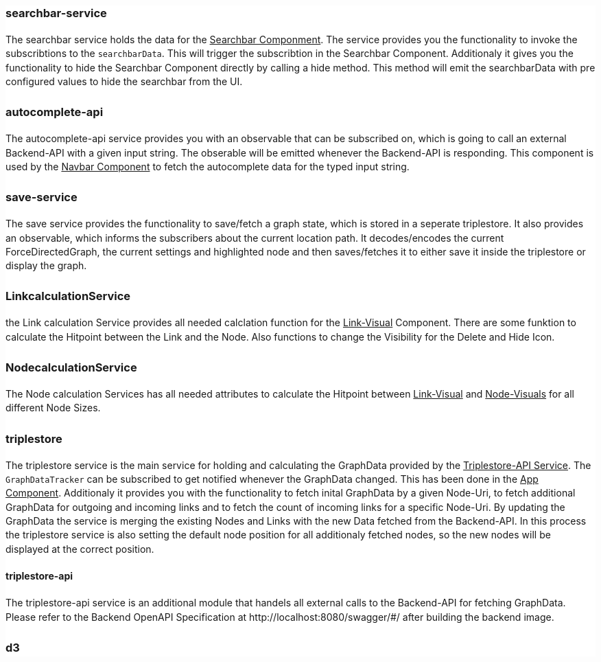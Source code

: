 ### searchbar-service

The searchbar service holds the data for the [Searchbar Componment](#searchbar). The service provides you the functionality to invoke the subscribtions to the `searchbarData`. This will trigger the subscribtion in the Searchbar Component. Additionaly it gives you the functionality to hide the Searchbar Component directly by calling a hide method. This method will emit the searchbarData with pre configured values to hide the searchbar from the UI.

### autocomplete-api

The autocomplete-api service provides you with an observable that can be subscribed on, which is going to call an external Backend-API with a given input string. The obserable will be emitted whenever the Backend-API is responding. This component is used by the [Navbar Component](#navber) to fetch the autocomplete data for the typed input string.

### save-service

The save service provides the functionality to save/fetch a graph state, which is stored in a seperate triplestore. It also provides an observable, which informs the subscribers about the current location path. It decodes/encodes the current ForceDirectedGraph, the current settings and highlighted node and then saves/fetches it to either save it inside the triplestore or display the graph.

### LinkcalculationService

the Link calculation Service provides all needed calclation function for the [Link-Visual](#linkVisual) Component. There are some funktion to calculate the Hitpoint between the Link and the Node. Also functions to change the Visibility for the Delete and Hide Icon.

### NodecalculationService

The Node calculation Services has all needed attributes to calculate the Hitpoint between  [Link-Visual](#linkVisual) and [Node-Visuals](#node-visual) for all different Node Sizes.


### triplestore

The triplestore service is the main service for holding and calculating the GraphData provided by the [Triplestore-API Service](#triplestore-api). The `GraphDataTracker` can be subscribed to get notified whenever the GraphData changed. This has been done in the [App Component](#app). Additionaly it provides you with the functionality to fetch inital GraphData by a given Node-Uri, to fetch additional GraphData for outgoing and incoming links and to fetch the count of incoming links for a specific Node-Uri. By updating the GraphData the service is merging the existing Nodes and Links with the new Data fetched from the Backend-API. In this process the triplestore service is also setting the default node position for all additionaly fetched nodes, so the new nodes will be displayed at the correct position.

#### triplestore-api

The triplestore-api service is an additional module that handels all external calls to the Backend-API for fetching GraphData. Please refer to the Backend OpenAPI Specification at http://localhost:8080/swagger/#/ after building the backend image.

### d3
